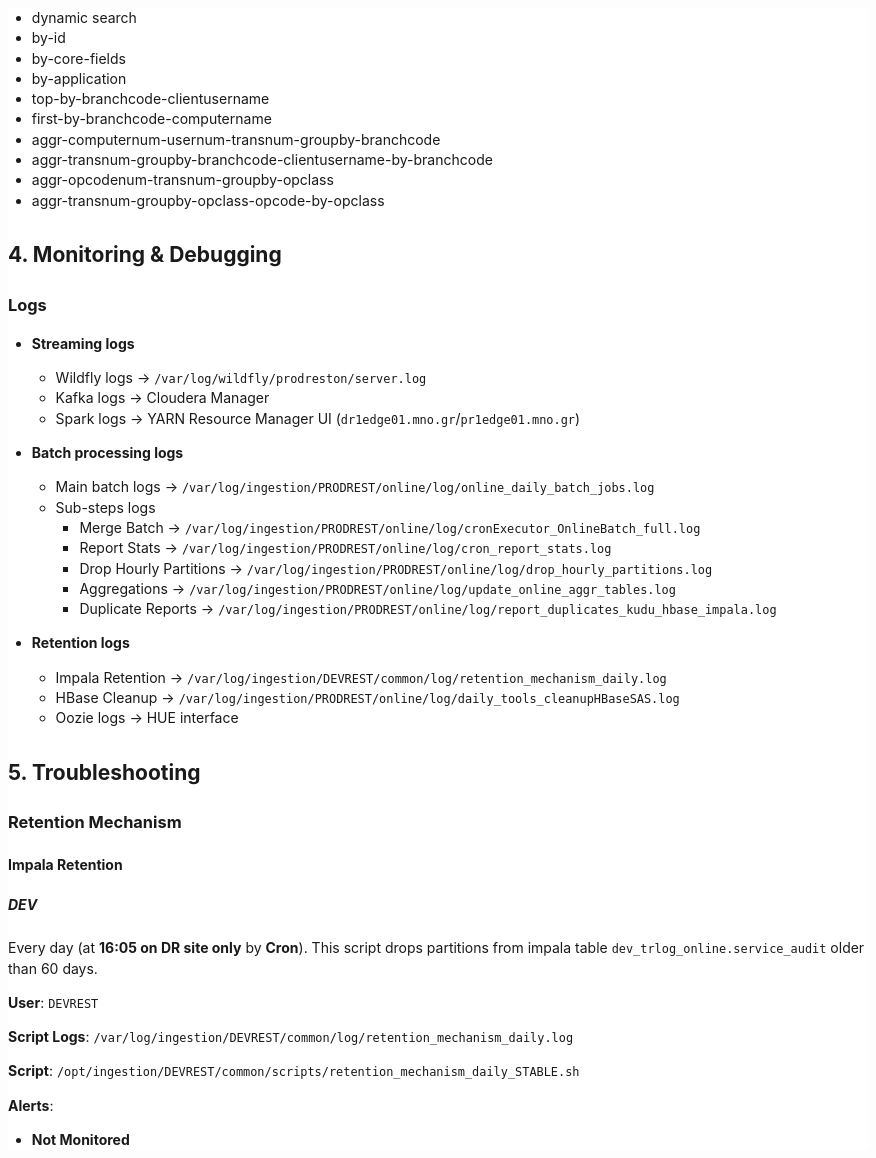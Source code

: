 - dynamic search
- by-id
- by-core-fields
- by-application
- top-by-branchcode-clientusername
- first-by-branchcode-computername
- aggr-computernum-usernum-transnum-groupby-branchcode
- aggr-transnum-groupby-branchcode-clientusername-by-branchcode
- aggr-opcodenum-transnum-groupby-opclass
- aggr-transnum-groupby-opclass-opcode-by-opclass

## 4. Monitoring & Debugging
### Logs
- **Streaming logs**
  - Wildfly logs → `/var/log/wildfly/prodreston/server.log`
  - Kafka logs → Cloudera Manager
  - Spark logs → YARN Resource Manager UI (`dr1edge01.mno.gr`/`pr1edge01.mno.gr`)

- **Batch processing logs**
  - Main batch logs → `/var/log/ingestion/PRODREST/online/log/online_daily_batch_jobs.log`
  - Sub-steps logs
    - Merge Batch → `/var/log/ingestion/PRODREST/online/log/cronExecutor_OnlineBatch_full.log`
    - Report Stats → `/var/log/ingestion/PRODREST/online/log/cron_report_stats.log`
    - Drop Hourly Partitions → `/var/log/ingestion/PRODREST/online/log/drop_hourly_partitions.log`
    - Aggregations → `/var/log/ingestion/PRODREST/online/log/update_online_aggr_tables.log`
    - Duplicate Reports → `/var/log/ingestion/PRODREST/online/log/report_duplicates_kudu_hbase_impala.log`

- **Retention logs**
  - Impala Retention → `/var/log/ingestion/DEVREST/common/log/retention_mechanism_daily.log`
  - HBase Cleanup → `/var/log/ingestion/PRODREST/online/log/daily_tools_cleanupHBaseSAS.log`
  - Oozie logs → HUE interface


## 5. Troubleshooting

### Retention Mechanism

#### Impala Retention

##### DEV
Every day (at **16:05 on DR site only** by **Cron**). This script drops partitions from impala table `dev_trlog_online.service_audit` older than 60 days.

**User**: `DEVREST`

**Script Logs**: `/var/log/ingestion/DEVREST/common/log/retention_mechanism_daily.log`

**Script**: `/opt/ingestion/DEVREST/common/scripts/retention_mechanism_daily_STABLE.sh`

**Alerts**:

- **Not Monitored**
